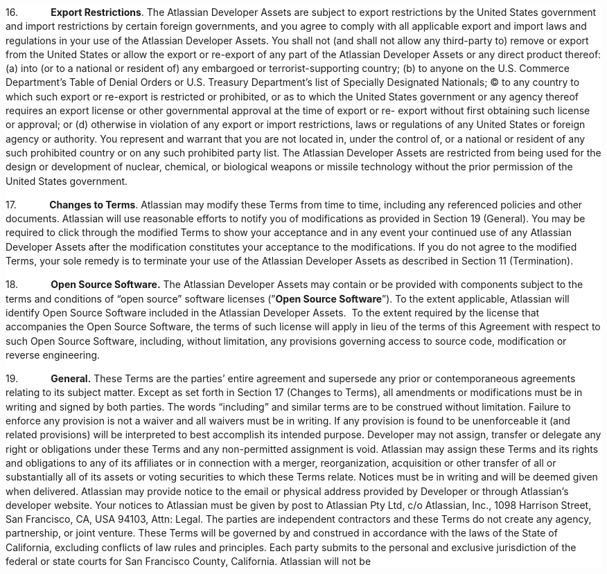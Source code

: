 16.            **Export Restrictions**. The Atlassian Developer Assets are
subject to export restrictions by the United States government and import
restrictions by certain foreign governments, and you agree to comply with all
applicable export and import laws and regulations in your use of the Atlassian
Developer Assets. You shall not (and shall not allow any third-party to)
remove or export from the United States or allow the export or re-export of
any part of the Atlassian Developer Assets or any direct product thereof: (a)
into (or to a national or resident of) any embargoed or terrorist-supporting
country; (b) to anyone on the U.S. Commerce Department’s Table of Denial
Orders or U.S. Treasury Department’s list of Specially Designated Nationals; ©
to any country to which such export or re-export is restricted or prohibited,
or as to which the United States government or any agency thereof requires an
export license or other governmental approval at the time of export or re-
export without first obtaining such license or approval; or (d) otherwise in
violation of any export or import restrictions, laws or regulations of any
United States or foreign agency or authority. You represent and warrant that
you are not located in, under the control of, or a national or resident of any
such prohibited country or on any such prohibited party list. The Atlassian
Developer Assets are restricted from being used for the design or development
of nuclear, chemical, or biological weapons or missile technology without the
prior permission of the United States government.

17.            **Changes to Terms**. Atlassian may modify these Terms from
time to time, including any referenced policies and other documents. Atlassian
will use reasonable efforts to notify you of modifications as provided in
Section 19 (General). You may be required to click through the modified Terms
to show your acceptance and in any event your continued use of any Atlassian
Developer Assets after the modification constitutes your acceptance to the
modifications. If you do not agree to the modified Terms, your sole remedy is
to terminate your use of the Atlassian Developer Assets as described in
Section 11 (Termination).

18.            **Open Source Software.** The Atlassian Developer Assets may
contain or be provided with components subject to the terms and conditions of
“open source” software licenses (”**Open Source Software**”). To the extent
applicable, Atlassian will identify Open Source Software included in the
Atlassian Developer Assets.  To the extent required by the license that
accompanies the Open Source Software, the terms of such license will apply in
lieu of the terms of this Agreement with respect to such Open Source Software,
including, without limitation, any provisions governing access to source code,
modification or reverse engineering.

19.            **General.** These Terms are the parties’ entire agreement and
supersede any prior or contemporaneous agreements relating to its subject
matter. Except as set forth in Section 17 (Changes to Terms), all amendments
or modifications must be in writing and signed by both parties. The words
“including” and similar terms are to be construed without limitation. Failure
to enforce any provision is not a waiver and all waivers must be in writing.
If any provision is found to be unenforceable it (and related provisions) will
be interpreted to best accomplish its intended purpose. Developer may not
assign, transfer or delegate any right or obligations under these Terms and
any non-permitted assignment is void. Atlassian may assign these Terms and its
rights and obligations to any of its affiliates or in connection with a
merger, reorganization, acquisition or other transfer of all or substantially
all of its assets or voting securities to which these Terms relate. Notices
must be in writing and will be deemed given when delivered. Atlassian may
provide notice to the email or physical address provided by Developer or
through Atlassian’s developer website. Your notices to Atlassian must be given
by post to Atlassian Pty Ltd, c/o Atlassian, Inc., 1098 Harrison Street, San
Francisco, CA, USA 94103, Attn: Legal. The parties are independent contractors
and these Terms do not create any agency, partnership, or joint venture. These
Terms will be governed by and construed in accordance with the laws of the
State of California, excluding conflicts of law rules and principles. Each
party submits to the personal and exclusive jurisdiction of the federal or
state courts for San Francisco County, California. Atlassian will not be